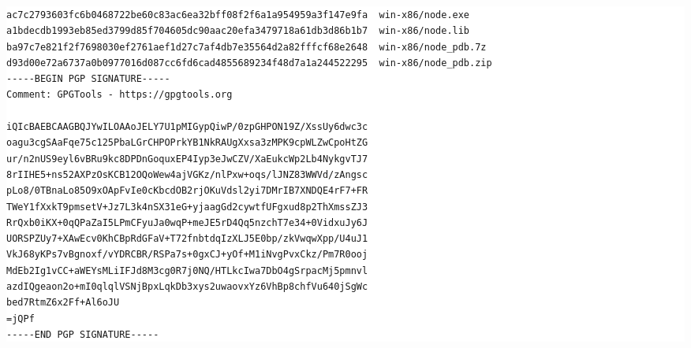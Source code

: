 ```
ac7c2793603fc6b0468722be60c83ac6ea32bff08f2f6a1a954959a3f147e9fa  win-x86/node.exe
a1bdecdb1993eb85ed3799d85f704605dc90aac20efa3479718a61db3d86b1b7  win-x86/node.lib
ba97c7e821f2f7698030ef2761aef1d27c7af4db7e35564d2a82fffcf68e2648  win-x86/node_pdb.7z
d93d00e72a6737a0b0977016d087cc6fd6cad4855689234f48d7a1a244522295  win-x86/node_pdb.zip
-----BEGIN PGP SIGNATURE-----
Comment: GPGTools - https://gpgtools.org

iQIcBAEBCAAGBQJYwILOAAoJELY7U1pMIGypQiwP/0zpGHPON19Z/XssUy6dwc3c
oagu3cgSAaFqe75c125PbaLGrCHPOPrkYB1NkRAUgXxsa3zMPK9cpWLZwCpoHtZG
ur/n2nUS9eyl6vBRu9kc8DPDnGoquxEP4Iyp3eJwCZV/XaEukcWp2Lb4NykgvTJ7
8rIIHE5+ns52AXPzOsKCB12OQoWew4ajVGKz/nlPxw+oqs/lJNZ83WWVd/zAngsc
pLo8/0TBnaLo85O9xOApFvIe0cKbcdOB2rjOKuVdsl2yi7DMrIB7XNDQE4rF7+FR
TWeY1fXxkT9pmsetV+Jz7L3k4nSX31eG+yjaagGd2cywtfUFgxud8p2ThXmssZJ3
RrQxb0iKX+0qQPaZaI5LPmCFyuJa0wqP+meJE5rD4Qq5nzchT7e34+0VidxuJy6J
UORSPZUy7+XAwEcv0KhCBpRdGFaV+T72fnbtdqIzXLJ5E0bp/zkVwqwXpp/U4uJ1
VkJ68yKPs7vBgnoxf/vYDRCBR/RSPa7s+0gxCJ+yOf+M1iNvgPvxCkz/Pm7R0ooj
MdEb2Ig1vCC+aWEYsMLiIFJd8M3cg0R7j0NQ/HTLkcIwa7DbO4gSrpacMj5pmnvl
azdIQgeaon2o+mI0qlqlVSNjBpxLqkDb3xys2uwaovxYz6VhBp8chfVu640jSgWc
bed7RtmZ6x2Ff+Al6oJU
=jQPf
-----END PGP SIGNATURE-----

```
